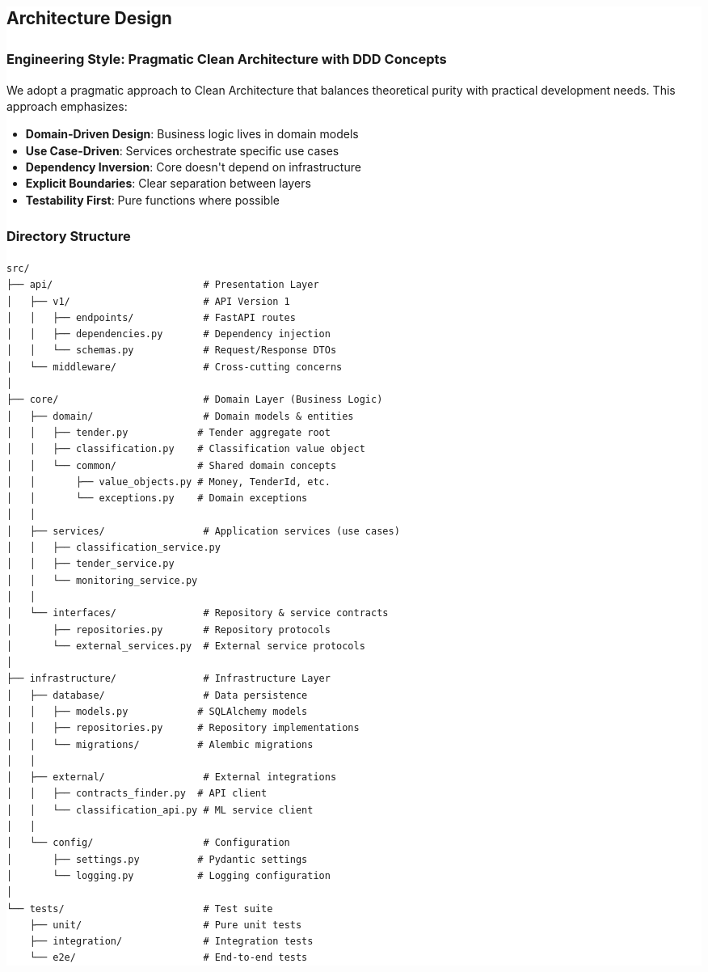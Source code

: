 ## Architecture Design

### **Engineering Style: Pragmatic Clean Architecture with DDD Concepts**

We adopt a pragmatic approach to Clean Architecture that balances theoretical purity with practical development needs. This approach emphasizes:

- **Domain-Driven Design**: Business logic lives in domain models
- **Use Case-Driven**: Services orchestrate specific use cases
- **Dependency Inversion**: Core doesn't depend on infrastructure
- **Explicit Boundaries**: Clear separation between layers
- **Testability First**: Pure functions where possible

### **Directory Structure**

```
src/
├── api/                          # Presentation Layer
│   ├── v1/                       # API Version 1
│   │   ├── endpoints/            # FastAPI routes
│   │   ├── dependencies.py       # Dependency injection
│   │   └── schemas.py            # Request/Response DTOs
│   └── middleware/               # Cross-cutting concerns
│
├── core/                         # Domain Layer (Business Logic)
│   ├── domain/                   # Domain models & entities
│   │   ├── tender.py            # Tender aggregate root
│   │   ├── classification.py    # Classification value object
│   │   └── common/              # Shared domain concepts
│   │       ├── value_objects.py # Money, TenderId, etc.
│   │       └── exceptions.py    # Domain exceptions
│   │
│   ├── services/                 # Application services (use cases)
│   │   ├── classification_service.py
│   │   ├── tender_service.py
│   │   └── monitoring_service.py
│   │
│   └── interfaces/               # Repository & service contracts
│       ├── repositories.py       # Repository protocols
│       └── external_services.py  # External service protocols
│
├── infrastructure/               # Infrastructure Layer
│   ├── database/                 # Data persistence
│   │   ├── models.py            # SQLAlchemy models
│   │   ├── repositories.py      # Repository implementations
│   │   └── migrations/          # Alembic migrations
│   │
│   ├── external/                 # External integrations
│   │   ├── contracts_finder.py  # API client
│   │   └── classification_api.py # ML service client
│   │
│   └── config/                   # Configuration
│       ├── settings.py          # Pydantic settings
│       └── logging.py           # Logging configuration
│
└── tests/                        # Test suite
    ├── unit/                     # Pure unit tests
    ├── integration/              # Integration tests
    └── e2e/                      # End-to-end tests
```
